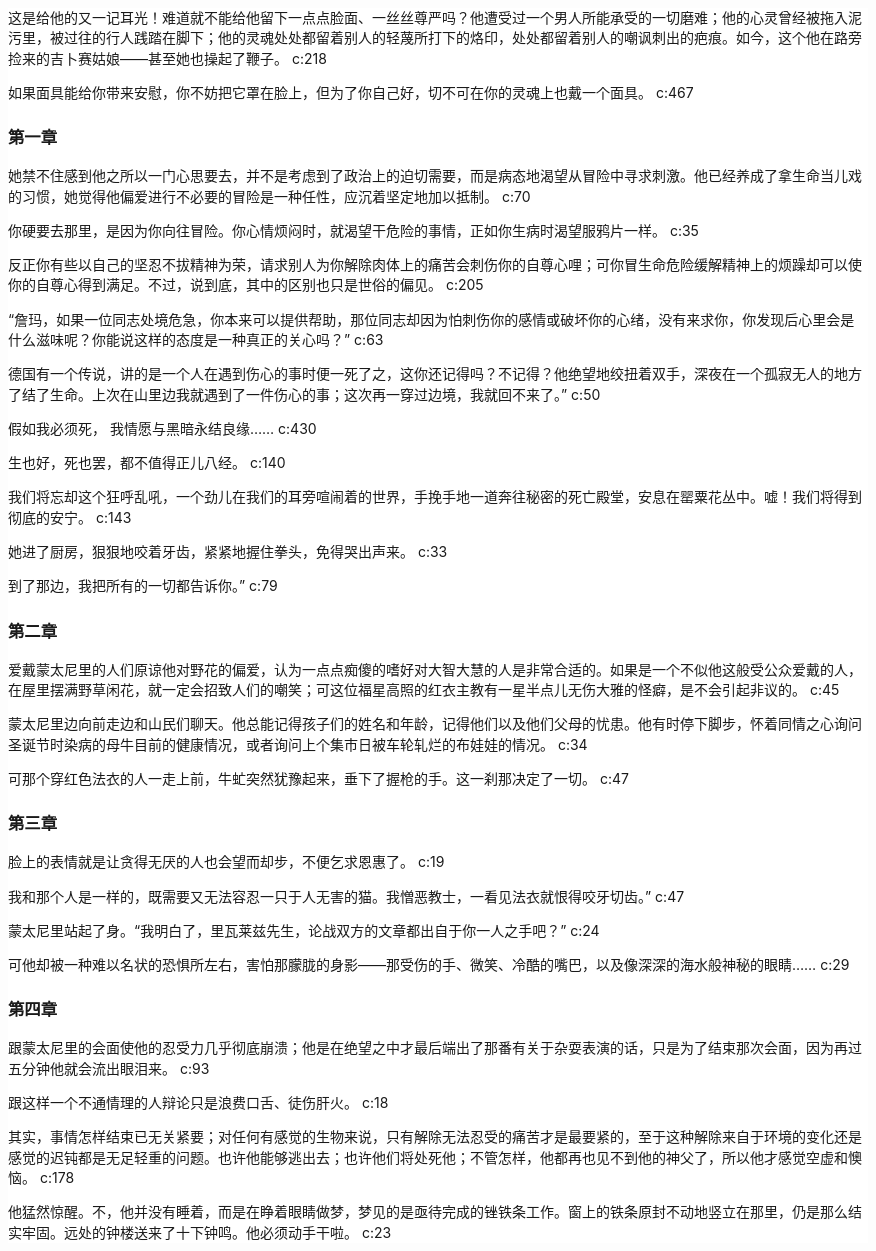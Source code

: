 这是给他的又一记耳光！难道就不能给他留下一点点脸面、一丝丝尊严吗？他遭受过一个男人所能承受的一切磨难；他的心灵曾经被拖入泥污里，被过往的行人践踏在脚下；他的灵魂处处都留着别人的轻蔑所打下的烙印，处处都留着别人的嘲讽刺出的疤痕。如今，这个他在路旁捡来的吉卜赛姑娘——甚至她也操起了鞭子。 c:218

如果面具能给你带来安慰，你不妨把它罩在脸上，但为了你自己好，切不可在你的灵魂上也戴一个面具。 c:467

### 第一章

她禁不住感到他之所以一门心思要去，并不是考虑到了政治上的迫切需要，而是病态地渴望从冒险中寻求刺激。他已经养成了拿生命当儿戏的习惯，她觉得他偏爱进行不必要的冒险是一种任性，应沉着坚定地加以抵制。 c:70

你硬要去那里，是因为你向往冒险。你心情烦闷时，就渴望干危险的事情，正如你生病时渴望服鸦片一样。 c:35

反正你有些以自己的坚忍不拔精神为荣，请求别人为你解除肉体上的痛苦会刺伤你的自尊心哩；可你冒生命危险缓解精神上的烦躁却可以使你的自尊心得到满足。不过，说到底，其中的区别也只是世俗的偏见。 c:205

“詹玛，如果一位同志处境危急，你本来可以提供帮助，那位同志却因为怕刺伤你的感情或破坏你的心绪，没有来求你，你发现后心里会是什么滋味呢？你能说这样的态度是一种真正的关心吗？” c:63

德国有一个传说，讲的是一个人在遇到伤心的事时便一死了之，这你还记得吗？不记得？他绝望地绞扭着双手，深夜在一个孤寂无人的地方了结了生命。上次在山里边我就遇到了一件伤心的事；这次再一穿过边境，我就回不来了。” c:50

假如我必须死，
我情愿与黑暗永结良缘…… c:430

生也好，死也罢，都不值得正儿八经。 c:140

我们将忘却这个狂呼乱吼，一个劲儿在我们的耳旁喧闹着的世界，手挽手地一道奔往秘密的死亡殿堂，安息在罂粟花丛中。嘘！我们将得到彻底的安宁。 c:143

她进了厨房，狠狠地咬着牙齿，紧紧地握住拳头，免得哭出声来。 c:33

到了那边，我把所有的一切都告诉你。” c:79

### 第二章

爱戴蒙太尼里的人们原谅他对野花的偏爱，认为一点点痴傻的嗜好对大智大慧的人是非常合适的。如果是一个不似他这般受公众爱戴的人，在屋里摆满野草闲花，就一定会招致人们的嘲笑；可这位福星高照的红衣主教有一星半点儿无伤大雅的怪癖，是不会引起非议的。 c:45

蒙太尼里边向前走边和山民们聊天。他总能记得孩子们的姓名和年龄，记得他们以及他们父母的忧患。他有时停下脚步，怀着同情之心询问圣诞节时染病的母牛目前的健康情况，或者询问上个集市日被车轮轧烂的布娃娃的情况。 c:34

可那个穿红色法衣的人一走上前，牛虻突然犹豫起来，垂下了握枪的手。这一刹那决定了一切。 c:47

### 第三章

脸上的表情就是让贪得无厌的人也会望而却步，不便乞求恩惠了。 c:19

我和那个人是一样的，既需要又无法容忍一只于人无害的猫。我憎恶教士，一看见法衣就恨得咬牙切齿。” c:47

蒙太尼里站起了身。“我明白了，里瓦莱兹先生，论战双方的文章都出自于你一人之手吧？” c:24

可他却被一种难以名状的恐惧所左右，害怕那朦胧的身影——那受伤的手、微笑、冷酷的嘴巴，以及像深深的海水般神秘的眼睛…… c:29

### 第四章

跟蒙太尼里的会面使他的忍受力几乎彻底崩溃；他是在绝望之中才最后端出了那番有关于杂耍表演的话，只是为了结束那次会面，因为再过五分钟他就会流出眼泪来。 c:93

跟这样一个不通情理的人辩论只是浪费口舌、徒伤肝火。 c:18

其实，事情怎样结束已无关紧要；对任何有感觉的生物来说，只有解除无法忍受的痛苦才是最要紧的，至于这种解除来自于环境的变化还是感觉的迟钝都是无足轻重的问题。也许他能够逃出去；也许他们将处死他；不管怎样，他都再也见不到他的神父了，所以他才感觉空虚和懊恼。 c:178

他猛然惊醒。不，他并没有睡着，而是在睁着眼睛做梦，梦见的是亟待完成的锉铁条工作。窗上的铁条原封不动地竖立在那里，仍是那么结实牢固。远处的钟楼送来了十下钟鸣。他必须动手干啦。 c:23
